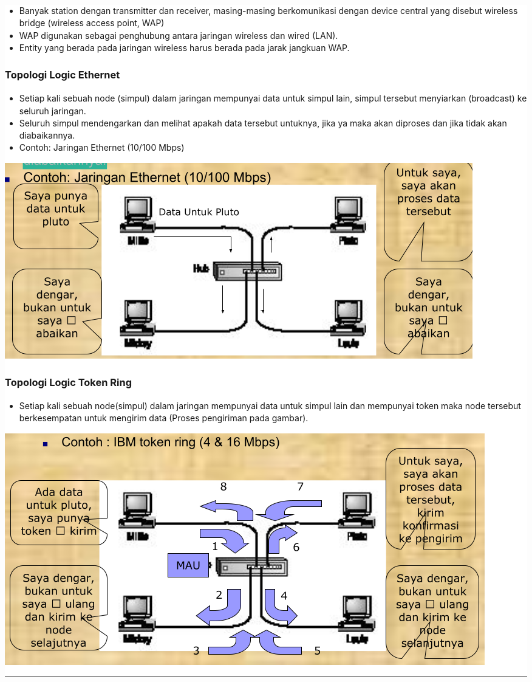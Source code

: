 - Banyak station dengan transmitter dan receiver, masing-masing berkomunikasi dengan device central yang disebut wireless bridge (wireless access point, WAP)
- WAP digunakan sebagai penghubung antara jaringan wireless dan wired (LAN).
- Entity yang berada pada jaringan wireless harus berada pada jarak jangkuan WAP.

### Topologi Logic Ethernet

- Setiap kali sebuah node (simpul) dalam jaringan mempunyai data untuk simpul lain, simpul tersebut menyiarkan (broadcast) ke seluruh jaringan.
- Seluruh simpul mendengarkan dan melihat apakah data tersebut untuknya, jika ya maka akan diproses dan jika tidak akan diabaikannya.
- Contoh: Jaringan Ethernet (10/100 Mbps)

![Topologi Logic Ethernet](./img/Topology-Ethernet.png) 

### Topologi Logic Token Ring

- Setiap kali sebuah node(simpul) dalam jaringan mempunyai data untuk simpul lain dan mempunyai token maka node tersebut berkesempatan untuk mengirim data (Proses pengiriman pada gambar).

![Topologi Logic Token Ring](./img/Topology-Token-Ring.png) 

---